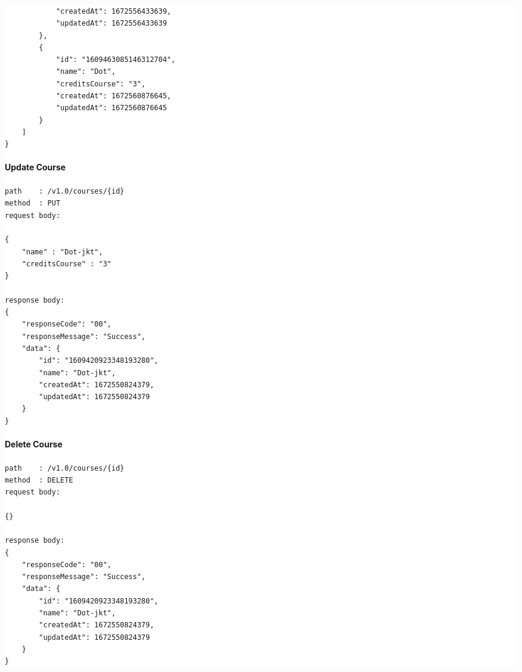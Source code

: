                "createdAt": 1672556433639,
                "updatedAt": 1672556433639
            },
            {
                "id": "1609463085146312704",
                "name": "Dot",
                "creditsCourse": "3",
                "createdAt": 1672560876645,
                "updatedAt": 1672560876645
            }
        ]
    }           

#### Update Course
    path    : /v1.0/courses/{id}
    method  : PUT
    request body:

    {
        "name" : "Dot-jkt",
        "creditsCourse" : "3"
    }

    response body: 
    {
        "responseCode": "00",
        "responseMessage": "Success",
        "data": {
            "id": "1609420923348193280",
            "name": "Dot-jkt",
            "createdAt": 1672550824379,
            "updatedAt": 1672550824379
        }
    }       

#### Delete Course
    path    : /v1.0/courses/{id}
    method  : DELETE
    request body:

    {}

    response body: 
    {
        "responseCode": "00",
        "responseMessage": "Success",
        "data": {
            "id": "1609420923348193280",
            "name": "Dot-jkt",
            "createdAt": 1672550824379,
            "updatedAt": 1672550824379
        }
    }        
